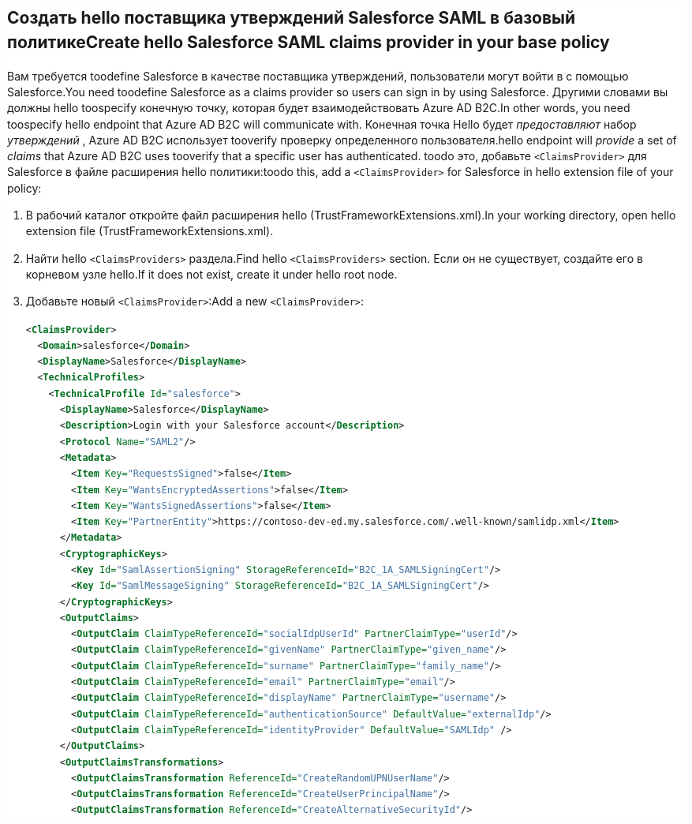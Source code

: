 ## <a name="create-hello-salesforce-saml-claims-provider-in-your-base-policy"></a><span data-ttu-id="7654c-166">Создать hello поставщика утверждений Salesforce SAML в базовый политике</span><span class="sxs-lookup"><span data-stu-id="7654c-166">Create hello Salesforce SAML claims provider in your base policy</span></span>

<span data-ttu-id="7654c-167">Вам требуется toodefine Salesforce в качестве поставщика утверждений, пользователи могут войти в с помощью Salesforce.</span><span class="sxs-lookup"><span data-stu-id="7654c-167">You need toodefine Salesforce as a claims provider so users can sign in by using Salesforce.</span></span> <span data-ttu-id="7654c-168">Другими словами вы должны hello toospecify конечную точку, которая будет взаимодействовать Azure AD B2C.</span><span class="sxs-lookup"><span data-stu-id="7654c-168">In other words, you need toospecify hello endpoint that Azure AD B2C will communicate with.</span></span> <span data-ttu-id="7654c-169">Конечная точка Hello будет *предоставляют* набор *утверждений* , Azure AD B2C использует tooverify проверку определенного пользователя.</span><span class="sxs-lookup"><span data-stu-id="7654c-169">hello endpoint will *provide* a set of *claims* that Azure AD B2C uses tooverify that a specific user has authenticated.</span></span> <span data-ttu-id="7654c-170">toodo это, добавьте `<ClaimsProvider>` для Salesforce в файле расширения hello политики:</span><span class="sxs-lookup"><span data-stu-id="7654c-170">toodo this, add a `<ClaimsProvider>` for Salesforce in hello extension file of your policy:</span></span>

1. <span data-ttu-id="7654c-171">В рабочий каталог откройте файл расширения hello (TrustFrameworkExtensions.xml).</span><span class="sxs-lookup"><span data-stu-id="7654c-171">In your working directory, open hello extension file (TrustFrameworkExtensions.xml).</span></span>
2. <span data-ttu-id="7654c-172">Найти hello `<ClaimsProviders>` раздела.</span><span class="sxs-lookup"><span data-stu-id="7654c-172">Find hello `<ClaimsProviders>` section.</span></span> <span data-ttu-id="7654c-173">Если он не существует, создайте его в корневом узле hello.</span><span class="sxs-lookup"><span data-stu-id="7654c-173">If it does not exist, create it under hello root node.</span></span>
3. <span data-ttu-id="7654c-174">Добавьте новый `<ClaimsProvider>`:</span><span class="sxs-lookup"><span data-stu-id="7654c-174">Add a new `<ClaimsProvider>`:</span></span>

    ```XML
    <ClaimsProvider>
      <Domain>salesforce</Domain>
      <DisplayName>Salesforce</DisplayName>
      <TechnicalProfiles>
        <TechnicalProfile Id="salesforce">
          <DisplayName>Salesforce</DisplayName>
          <Description>Login with your Salesforce account</Description>
          <Protocol Name="SAML2"/>
          <Metadata>
            <Item Key="RequestsSigned">false</Item>
            <Item Key="WantsEncryptedAssertions">false</Item>
            <Item Key="WantsSignedAssertions">false</Item>
            <Item Key="PartnerEntity">https://contoso-dev-ed.my.salesforce.com/.well-known/samlidp.xml</Item>
          </Metadata>
          <CryptographicKeys>
            <Key Id="SamlAssertionSigning" StorageReferenceId="B2C_1A_SAMLSigningCert"/>
            <Key Id="SamlMessageSigning" StorageReferenceId="B2C_1A_SAMLSigningCert"/>
          </CryptographicKeys>
          <OutputClaims>
            <OutputClaim ClaimTypeReferenceId="socialIdpUserId" PartnerClaimType="userId"/>
            <OutputClaim ClaimTypeReferenceId="givenName" PartnerClaimType="given_name"/>
            <OutputClaim ClaimTypeReferenceId="surname" PartnerClaimType="family_name"/>
            <OutputClaim ClaimTypeReferenceId="email" PartnerClaimType="email"/>
            <OutputClaim ClaimTypeReferenceId="displayName" PartnerClaimType="username"/>
            <OutputClaim ClaimTypeReferenceId="authenticationSource" DefaultValue="externalIdp"/>
            <OutputClaim ClaimTypeReferenceId="identityProvider" DefaultValue="SAMLIdp" />
          </OutputClaims>
          <OutputClaimsTransformations>
            <OutputClaimsTransformation ReferenceId="CreateRandomUPNUserName"/>
            <OutputClaimsTransformation ReferenceId="CreateUserPrincipalName"/>
            <OutputClaimsTransformation ReferenceId="CreateAlternativeSecurityId"/>